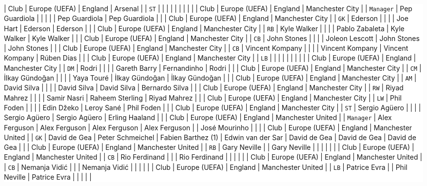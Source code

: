 | Club          | Europe (UEFA)            | England   | Arsenal             |          | `ST`      |                             |                           |                       |                            |                        |                             |                             |       |
| Club          | Europe (UEFA)            | England   | Manchester City     |          | `Manager` | Pep Guardiola               |                           |                       |                            |                        | Pep Guardiola               | Pep Guardiola               |       |
| Club          | Europe (UEFA)            | England   | Manchester City     |          | `GK`      | Ederson                     |                           |                       |                            | Joe Hart               | Ederson                     | Ederson                     |       |
| Club          | Europe (UEFA)            | England   | Manchester City     |          | `RB`      | Kyle Walker                 |                           |                       |                            | Pablo Zabaleta         | Kyle Walker                 | Kyle Walker                 |       |
| Club          | Europe (UEFA)            | England   | Manchester City     |          | `CB`      | John Stones                 |                           |                       |                            | Joleon Lescott         | John Stones                 | John Stones                 |       |
| Club          | Europe (UEFA)            | England   | Manchester City     |          | `CB`      | Vincent Kompany             |                           |                       |                            | Vincent Kompany        | Vincent Kompany             | Rúben Dias                  |       |
| Club          | Europe (UEFA)            | England   | Manchester City     |          | `LB`      |                             |                           |                       |                            |                        |                             |                             |       |
| Club          | Europe (UEFA)            | England   | Manchester City     |          | `DM`      | Rodri                       |                           |                       |                            | Gareth Barry           | Fernandinho                 | Rodri                       |       |
| Club          | Europe (UEFA)            | England   | Manchester City     |          | `CM`      | İlkay Gündoğan              |                           |                       |                            | Yaya Touré             | İlkay Gündoğan              | İlkay Gündoğan              |       |
| Club          | Europe (UEFA)            | England   | Manchester City     |          | `AM`      | David Silva                 |                           |                       |                            | David Silva            | David Silva                 | Bernardo Silva              |       |
| Club          | Europe (UEFA)            | England   | Manchester City     |          | `RW`      | Riyad Mahrez                |                           |                       |                            | Samir Nasri            | Raheem Sterling             | Riyad Mahrez                |       |
| Club          | Europe (UEFA)            | England   | Manchester City     |          | `LW`      | Phil Foden                  |                           |                       |                            | Edin Džeko             | Leroy Sané                  | Phil Foden                  |       |
| Club          | Europe (UEFA)            | England   | Manchester City     |          | `ST`      | Sergio Agüero               |                           |                       |                            | Sergio Agüero          | Sergio Agüero               | Erling Haaland              |       |
| Club          | Europe (UEFA)            | England   | Manchester United   |          | `Manager` | Alex Ferguson               | Alex Ferguson             | Alex Ferguson         | Alex Ferguson              |                        | José Mourinho               |                             |       |
| Club          | Europe (UEFA)            | England   | Manchester United   |          | `GK`      | David de Gea                | Peter Schmeichel          | Fabien Barthez (1)    | Edwin van der Sar          | David de Gea           | David de Gea                | David de Gea                |       |
| Club          | Europe (UEFA)            | England   | Manchester United   |          | `RB`      | Gary Neville                |                           | Gary Neville          |                            |                        |                             |                             |       |
| Club          | Europe (UEFA)            | England   | Manchester United   |          | `CB`      | Rio Ferdinand               |                           |                       | Rio Ferdinand              |                        |                             |                             |       |
| Club          | Europe (UEFA)            | England   | Manchester United   |          | `CB`      | Nemanja Vidić               |                           |                       | Nemanja Vidić              |                        |                             |                             |       |
| Club          | Europe (UEFA)            | England   | Manchester United   |          | `LB`      | Patrice Evra                |                           | Phil Neville          | Patrice Evra               |                        |                             |                             |       |